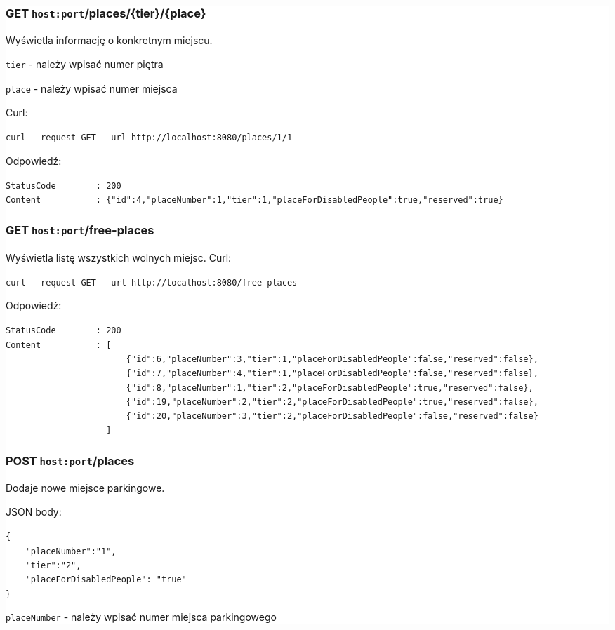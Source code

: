 ### GET `host:port`/places/{tier}/{place}
Wyświetla informację o konkretnym miejscu. 

`tier` - należy wpisać numer piętra

`place` - należy wpisać numer miejsca 

Curl:
```shell
curl --request GET --url http://localhost:8080/places/1/1
  ```
Odpowiedź:
```
StatusCode        : 200
Content           : {"id":4,"placeNumber":1,"tier":1,"placeForDisabledPeople":true,"reserved":true}
```

### GET `host:port`/free-places
Wyświetla listę wszystkich wolnych miejsc. 
Curl:
```shell
curl --request GET --url http://localhost:8080/free-places 
```
Odpowiedź:
```
StatusCode        : 200
Content           : [
                        {"id":6,"placeNumber":3,"tier":1,"placeForDisabledPeople":false,"reserved":false},
                        {"id":7,"placeNumber":4,"tier":1,"placeForDisabledPeople":false,"reserved":false},
                        {"id":8,"placeNumber":1,"tier":2,"placeForDisabledPeople":true,"reserved":false},
                        {"id":19,"placeNumber":2,"tier":2,"placeForDisabledPeople":true,"reserved":false},
                        {"id":20,"placeNumber":3,"tier":2,"placeForDisabledPeople":false,"reserved":false}
                    ]

```

### POST `host:port`/places
Dodaje nowe miejsce parkingowe.

JSON body:
```shell
{
	"placeNumber":"1",
	"tier":"2",
	"placeForDisabledPeople": "true"
}
```
`placeNumber` - należy wpisać numer miejsca parkingowego
